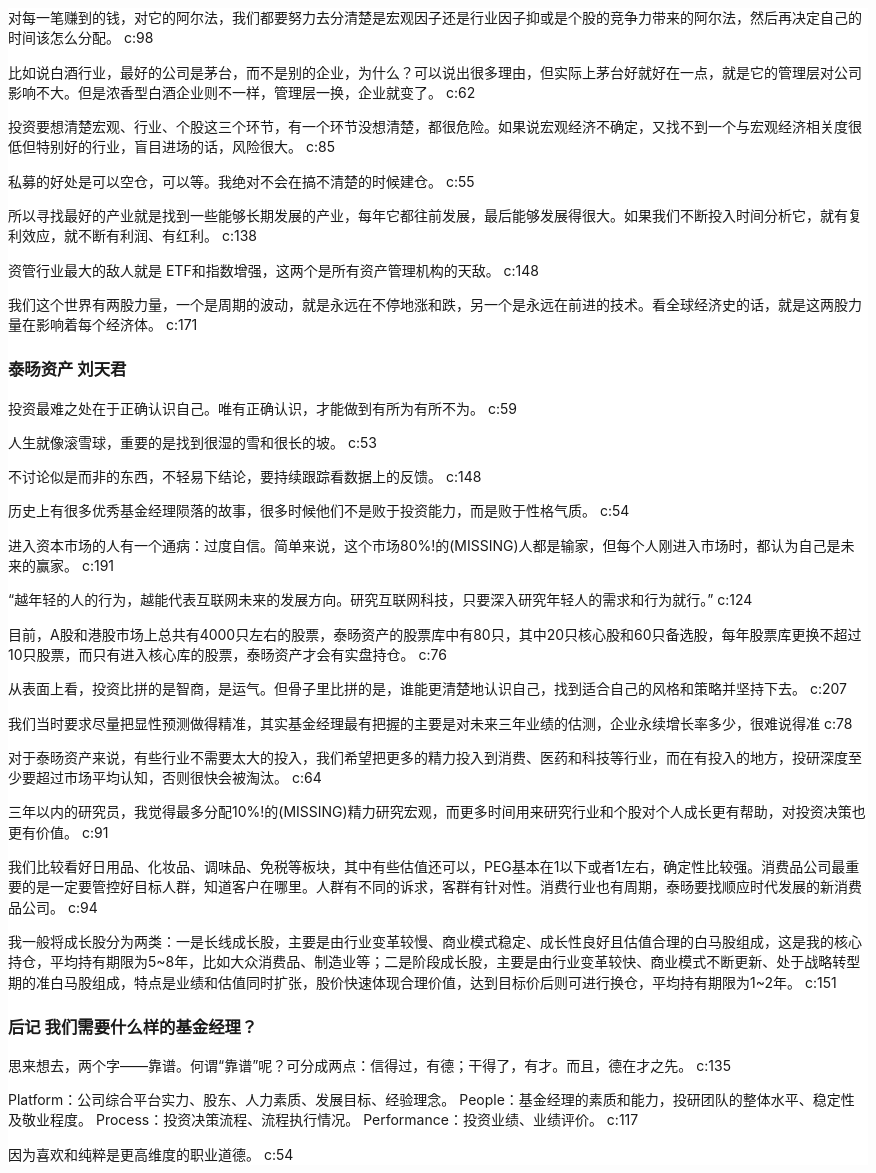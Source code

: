 对每一笔赚到的钱，对它的阿尔法，我们都要努力去分清楚是宏观因子还是行业因子抑或是个股的竞争力带来的阿尔法，然后再决定自己的时间该怎么分配。 c:98

比如说白酒行业，最好的公司是茅台，而不是别的企业，为什么？可以说出很多理由，但实际上茅台好就好在一点，就是它的管理层对公司影响不大。但是浓香型白酒企业则不一样，管理层一换，企业就变了。 c:62

投资要想清楚宏观、行业、个股这三个环节，有一个环节没想清楚，都很危险。如果说宏观经济不确定，又找不到一个与宏观经济相关度很低但特别好的行业，盲目进场的话，风险很大。 c:85

私募的好处是可以空仓，可以等。我绝对不会在搞不清楚的时候建仓。 c:55

所以寻找最好的产业就是找到一些能够长期发展的产业，每年它都往前发展，最后能够发展得很大。如果我们不断投入时间分析它，就有复利效应，就不断有利润、有红利。 c:138

资管行业最大的敌人就是 ETF和指数增强，这两个是所有资产管理机构的天敌。 c:148

我们这个世界有两股力量，一个是周期的波动，就是永远在不停地涨和跌，另一个是永远在前进的技术。看全球经济史的话，就是这两股力量在影响着每个经济体。 c:171

### 泰旸资产 刘天君

投资最难之处在于正确认识自己。唯有正确认识，才能做到有所为有所不为。 c:59

人生就像滚雪球，重要的是找到很湿的雪和很长的坡。 c:53

不讨论似是而非的东西，不轻易下结论，要持续跟踪看数据上的反馈。 c:148

历史上有很多优秀基金经理陨落的故事，很多时候他们不是败于投资能力，而是败于性格气质。 c:54

进入资本市场的人有一个通病：过度自信。简单来说，这个市场80%!的(MISSING)人都是输家，但每个人刚进入市场时，都认为自己是未来的赢家。 c:191

“越年轻的人的行为，越能代表互联网未来的发展方向。研究互联网科技，只要深入研究年轻人的需求和行为就行。” c:124

目前，A股和港股市场上总共有4000只左右的股票，泰旸资产的股票库中有80只，其中20只核心股和60只备选股，每年股票库更换不超过10只股票，而只有进入核心库的股票，泰旸资产才会有实盘持仓。 c:76

从表面上看，投资比拼的是智商，是运气。但骨子里比拼的是，谁能更清楚地认识自己，找到适合自己的风格和策略并坚持下去。 c:207

我们当时要求尽量把显性预测做得精准，其实基金经理最有把握的主要是对未来三年业绩的估测，企业永续增长率多少，很难说得准 c:78

对于泰旸资产来说，有些行业不需要太大的投入，我们希望把更多的精力投入到消费、医药和科技等行业，而在有投入的地方，投研深度至少要超过市场平均认知，否则很快会被淘汰。 c:64

三年以内的研究员，我觉得最多分配10%!的(MISSING)精力研究宏观，而更多时间用来研究行业和个股对个人成长更有帮助，对投资决策也更有价值。 c:91

我们比较看好日用品、化妆品、调味品、免税等板块，其中有些估值还可以，PEG基本在1以下或者1左右，确定性比较强。消费品公司最重要的是一定要管控好目标人群，知道客户在哪里。人群有不同的诉求，客群有针对性。消费行业也有周期，泰旸要找顺应时代发展的新消费品公司。 c:94

我一般将成长股分为两类：一是长线成长股，主要是由行业变革较慢、商业模式稳定、成长性良好且估值合理的白马股组成，这是我的核心持仓，平均持有期限为5~8年，比如大众消费品、制造业等；二是阶段成长股，主要是由行业变革较快、商业模式不断更新、处于战略转型期的准白马股组成，特点是业绩和估值同时扩张，股价快速体现合理价值，达到目标价后则可进行换仓，平均持有期限为1~2年。 c:151

### 后记 我们需要什么样的基金经理？

思来想去，两个字——靠谱。何谓“靠谱”呢？可分成两点：信得过，有德；干得了，有才。而且，德在才之先。 c:135

Platform：公司综合平台实力、股东、人力素质、发展目标、经验理念。
People：基金经理的素质和能力，投研团队的整体水平、稳定性及敬业程度。
Process：投资决策流程、流程执行情况。
Performance：投资业绩、业绩评价。 c:117

因为喜欢和纯粹是更高维度的职业道德。 c:54